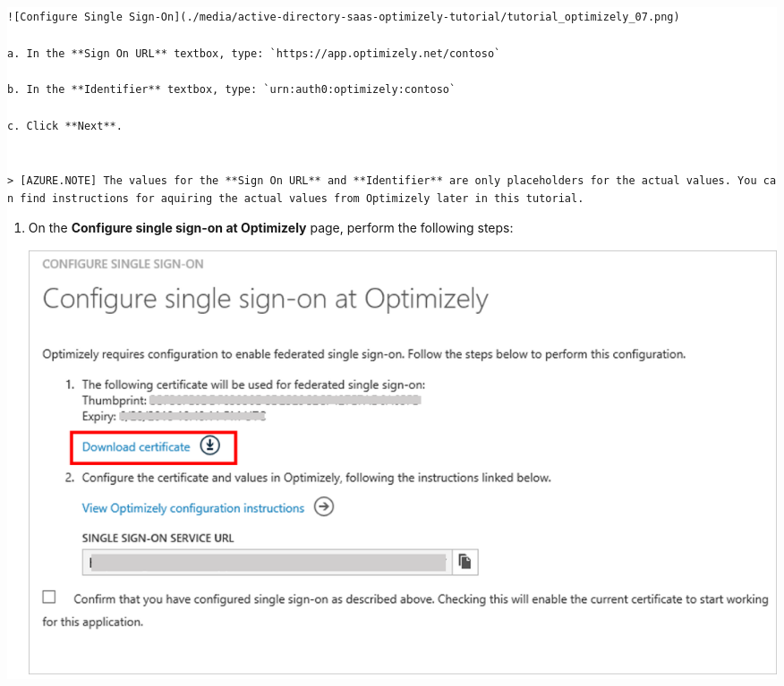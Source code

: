    
    ![Configure Single Sign-On](./media/active-directory-saas-optimizely-tutorial/tutorial_optimizely_07.png)

    a. In the **Sign On URL** textbox, type: `https://app.optimizely.net/contoso`

    b. In the **Identifier** textbox, type: `urn:auth0:optimizely:contoso`

    c. Click **Next**. 


    > [AZURE.NOTE] The values for the **Sign On URL** and **Identifier** are only placeholders for the actual values. You can find instructions for aquiring the actual values from Optimizely later in this tutorial.

1. On the **Configure single sign-on at Optimizely** page, perform the following steps:
   
    ![Configure Single Sign-On](./media/active-directory-saas-optimizely-tutorial/tutorial_optimizely_08.png)
   

[1]: ./media/active-directory-saas-optimizely-tutorial/tutorial_general_01.png
[2]: ./media/active-directory-saas-optimizely-tutorial/tutorial_general_02.png
[3]: ./media/active-directory-saas-optimizely-tutorial/tutorial_general_03.png
[4]: ./media/active-directory-saas-optimizely-tutorial/tutorial_general_04.png
[5]: ./media/active-directory-saas-optimizely-tutorial/tutorial_general_05.png
[6]: ./media/active-directory-saas-optimizely-tutorial/tutorial_general_06.png
[7]:  ./media/active-directory-saas-optimizely-tutorial/tutorial_general_050.png
[10]: ./media/active-directory-saas-optimizely-tutorial/tutorial_general_060.png
[11]: ./media/active-directory-saas-optimizely-tutorial/tutorial_general_070.png
[20]: ./media/active-directory-saas-optimizely-tutorial/tutorial_general_100.png
[200]: ./media/active-directory-saas-optimizely-tutorial/tutorial_general_200.png
[201]: ./media/active-directory-saas-optimizely-tutorial/tutorial_general_201.png
[203]: ./media/active-directory-saas-optimizely-tutorial/tutorial_general_203.png
[204]: ./media/active-directory-saas-optimizely-tutorial/tutorial_general_204.png
[205]: ./media/active-directory-saas-optimizely-tutorial/tutorial_general_205.png